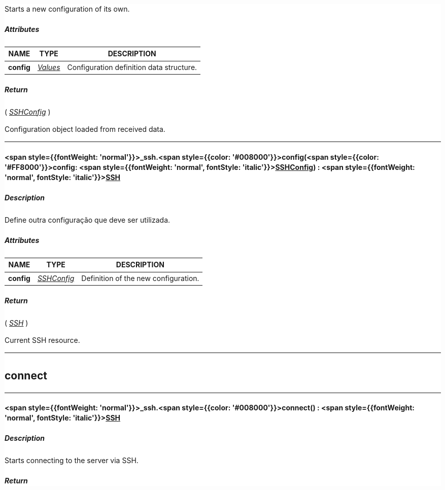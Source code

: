 Starts a new configuration of its own.

##### Attributes

| NAME | TYPE | DESCRIPTION |
|---|---|---|
| **config** | _[Values](/docs/library/objects/Values)_ | Configuration definition data structure. |

##### Return

( _[SSHConfig](/docs/library/objects/SSHConfig)_ )

Configuration object loaded from received data.

---

#### <span style={{fontWeight: 'normal'}}>_ssh</span>.<span style={{color: '#008000'}}>config</span>(<span style={{color: '#FF8000'}}>config</span>: <span style={{fontWeight: 'normal', fontStyle: 'italic'}}>[SSHConfig](/docs/library/objects/SSHConfig)</span>) : <span style={{fontWeight: 'normal', fontStyle: 'italic'}}>[SSH](/docs/library/resources/ssh)</span>
##### Description

Define outra configuração que deve ser utilizada.

##### Attributes

| NAME | TYPE | DESCRIPTION |
|---|---|---|
| **config** | _[SSHConfig](/docs/library/objects/SSHConfig)_ | Definition of the new configuration. |

##### Return

( _[SSH](/docs/library/resources/ssh)_ )

Current SSH resource.

---

## connect

---

#### <span style={{fontWeight: 'normal'}}>_ssh</span>.<span style={{color: '#008000'}}>connect</span>() : <span style={{fontWeight: 'normal', fontStyle: 'italic'}}>[SSH](/docs/library/resources/ssh)</span>
##### Description

Starts connecting to the server via SSH.

##### Return
